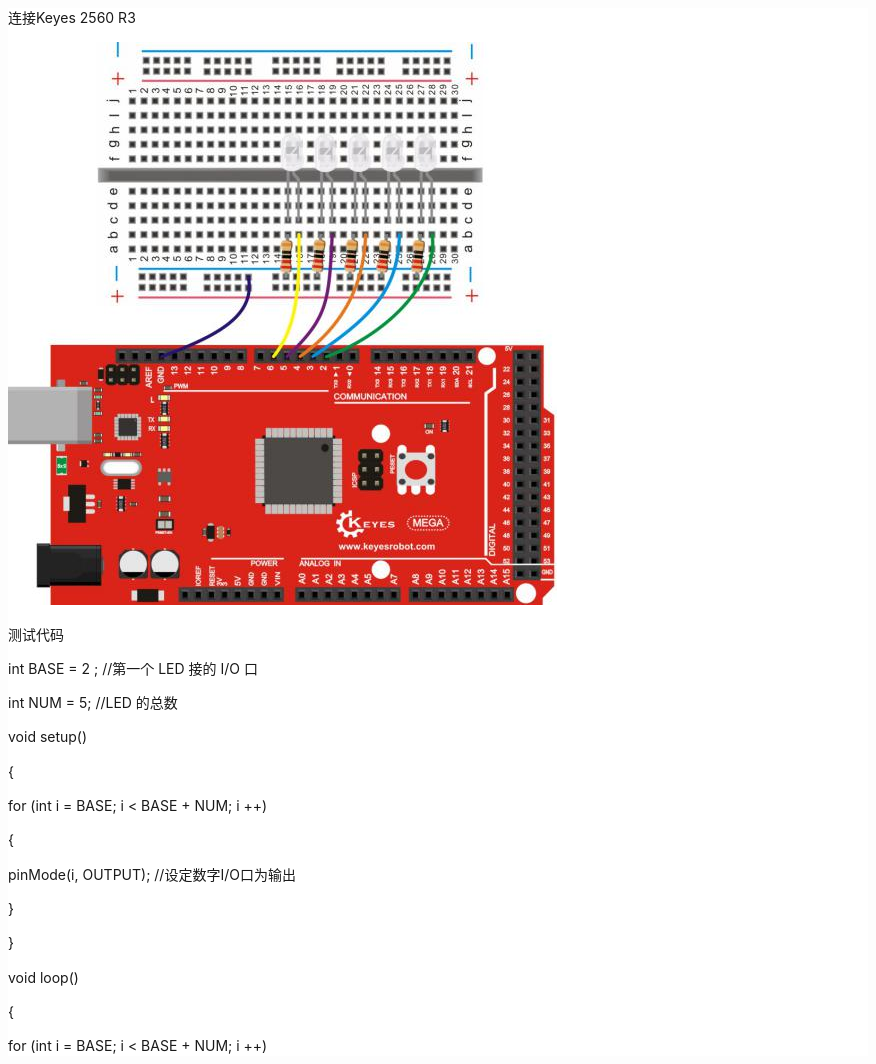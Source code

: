 连接Keyes 2560 R3

![](media/38a14526f475e0bdf8c29d6cf82063bf.jpeg)

测试代码

int BASE = 2 ; //第一个 LED 接的 I/O 口

int NUM = 5; //LED 的总数

void setup()

{

for (int i = BASE; i \< BASE + NUM; i ++)

{

pinMode(i, OUTPUT); //设定数字I/O口为输出

}

}

void loop()

{

for (int i = BASE; i \< BASE + NUM; i ++)
